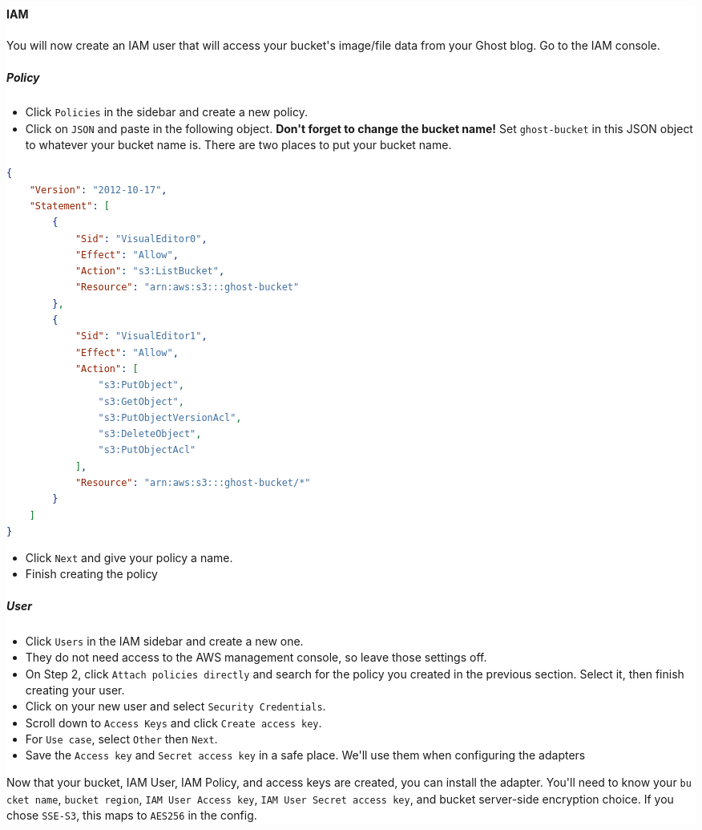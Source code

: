#### IAM

You will now create an IAM user that will access your bucket's image/file data from your Ghost blog. Go to the IAM console.

##### Policy

- Click `Policies` in the sidebar and create a new policy.
- Click on `JSON` and paste in the following object. **Don't forget to change the bucket name!** Set `ghost-bucket` in this JSON object to whatever your bucket name is. There are two places to put your bucket name.

```JSON
{
    "Version": "2012-10-17",
    "Statement": [
        {
            "Sid": "VisualEditor0",
            "Effect": "Allow",
            "Action": "s3:ListBucket",
            "Resource": "arn:aws:s3:::ghost-bucket"
        },
        {
            "Sid": "VisualEditor1",
            "Effect": "Allow",
            "Action": [
                "s3:PutObject",
                "s3:GetObject",
                "s3:PutObjectVersionAcl",
                "s3:DeleteObject",
                "s3:PutObjectAcl"
            ],
            "Resource": "arn:aws:s3:::ghost-bucket/*"
        }
    ]
}
```

- Click `Next` and give your policy a name.
- Finish creating the policy

##### User

- Click `Users` in the IAM sidebar and create a new one.
- They do not need access to the AWS management console, so leave those settings off.
- On Step 2, click `Attach policies directly` and search for the policy you created in the previous section. Select it, then finish creating your user.
- Click on your new user and select `Security Credentials`.
- Scroll down to `Access Keys` and click `Create access key`.
- For `Use case`, select `Other` then `Next`.
- Save the `Access key` and `Secret access key` in a safe place. We'll use them when configuring the adapters

Now that your bucket, IAM User, IAM Policy, and access keys are created, you can install the adapter. You'll need to know your `bucket name`, `bucket region`, `IAM User Access key`, `IAM User Secret access key`, and bucket server-side encryption choice. If you chose `SSE-S3`, this maps to `AES256` in the config.
